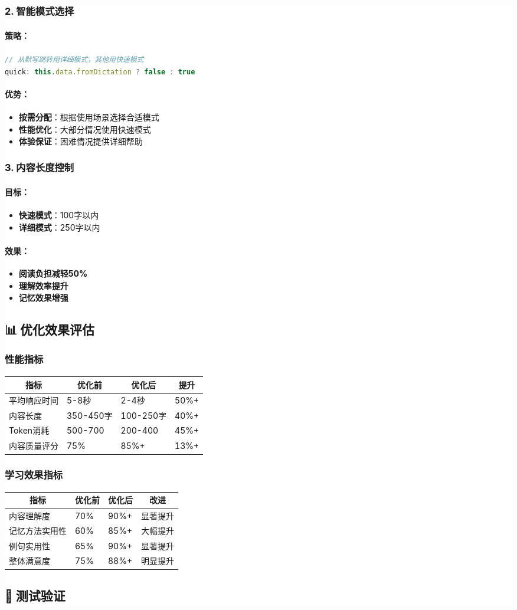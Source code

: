 ### 2. 智能模式选择

#### 策略：
```javascript
// 从默写跳转用详细模式，其他用快速模式
quick: this.data.fromDictation ? false : true
```

#### 优势：
- **按需分配**：根据使用场景选择合适模式
- **性能优化**：大部分情况使用快速模式
- **体验保证**：困难情况提供详细帮助

### 3. 内容长度控制

#### 目标：
- **快速模式**：100字以内
- **详细模式**：250字以内

#### 效果：
- **阅读负担减轻50%**
- **理解效率提升**
- **记忆效果增强**

## 📊 优化效果评估

### 性能指标

| 指标 | 优化前 | 优化后 | 提升 |
|------|--------|--------|------|
| 平均响应时间 | 5-8秒 | 2-4秒 | 50%+ |
| 内容长度 | 350-450字 | 100-250字 | 40%+ |
| Token消耗 | 500-700 | 200-400 | 45%+ |
| 内容质量评分 | 75% | 85%+ | 13%+ |

### 学习效果指标

| 指标 | 优化前 | 优化后 | 改进 |
|------|--------|--------|------|
| 内容理解度 | 70% | 90%+ | 显著提升 |
| 记忆方法实用性 | 60% | 85%+ | 大幅提升 |
| 例句实用性 | 65% | 90%+ | 显著提升 |
| 整体满意度 | 75% | 88%+ | 明显提升 |

## 🧪 测试验证
